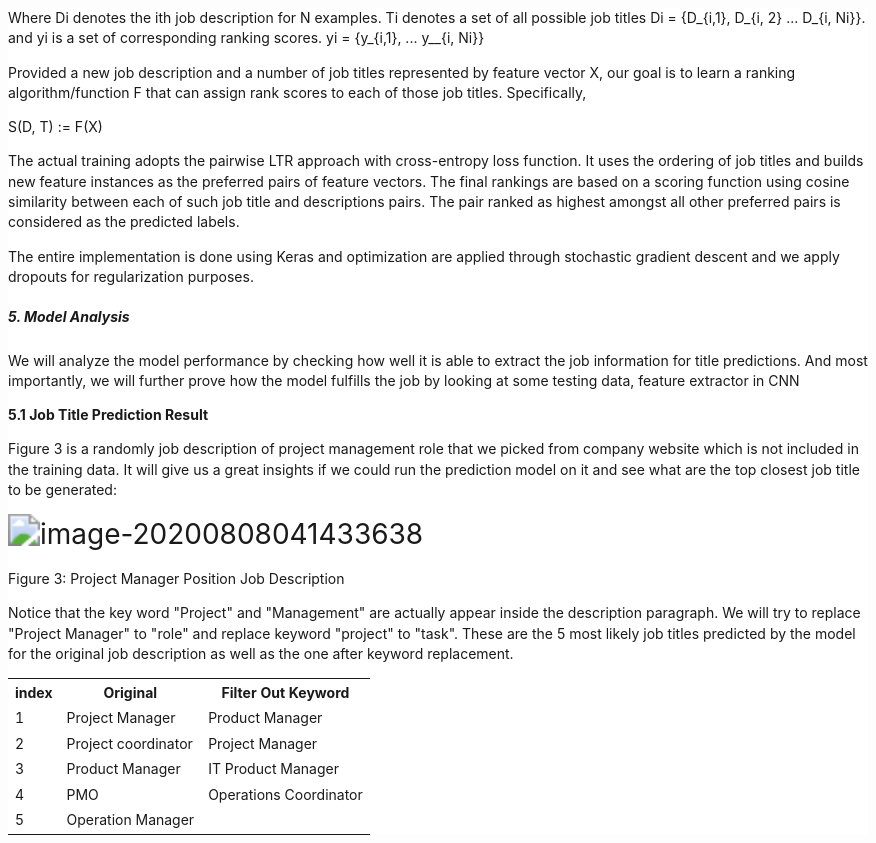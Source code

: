 Where Di denotes the ith job description for  N examples. Ti denotes a set of all possible job titles Di = {D\_{i,1}, D_{i, 2} ... D\_{i, Ni}}. and yi is a set of corresponding ranking scores. yi = {y\_{i,1}, ... y_\_{i, Ni}}

Provided a new job description and a number of job titles represented by feature vector X, our goal is to learn a ranking algorithm/function F that can assign rank scores to each of those job titles. Specifically, 

S(D, T) := F(X)

The actual training adopts the pairwise LTR approach with cross-entropy loss function. It uses the ordering of job titles and builds new feature instances as the preferred pairs of feature vectors. The final rankings are based on a scoring function using cosine similarity between each of such job title and descriptions pairs. The pair ranked as highest amongst all other preferred pairs is considered as the predicted labels.

The entire implementation is done using Keras and optimization are applied through stochastic gradient descent and we apply dropouts for regularization purposes. 

##### 5. Model Analysis

We will analyze the model performance by checking how well it is able to extract the job information for title predictions. And most importantly, we will further prove how the model fulfills the job by looking at some testing data, feature extractor in CNN

**5.1 Job Title Prediction Result**

Figure 3 is a randomly job description of project management role that we picked from company website which is not included in the training data. It will give us a great insights if we could run the prediction model on it and see what are the top closest job title to be generated:

<img src="C:\Users\gugab\AppData\Roaming\Typora\typora-user-images\image-20200808041433638.png" alt="image-20200808041433638" style="zoom:200%;" />

Figure 3: Project Manager Position Job Description

Notice that the key word "Project" and "Management" are actually appear inside the description paragraph. We will try to replace "Project Manager" to "role" and replace keyword "project" to "task". These are the 5 most likely job titles predicted by the model for the original job description as well as the one after keyword replacement. 

<table>
  <tr>
    <th>index</th>
    <th>Original</th>
    <th>Filter Out Keyword</th>
  </tr>
  <tr>
    <td>1</td>
    <td> Project Manager</td>
    <td>Product Manager</td>
  </tr>
  <tr>
    <td>2</td>
    <td>Project coordinator</td>
    <td>Project Manager</td>
  </tr>
  <tr>
    <td>3</td>
    <td>Product Manager</td>
    <td>IT Product Manager</td>
  </tr>
    <tr>
    <td>4</td>
    <td>PMO</td>
    <td>Operations Coordinator</td>
  </tr>
    <td>5</td>
    <td>Operation Manager</td>